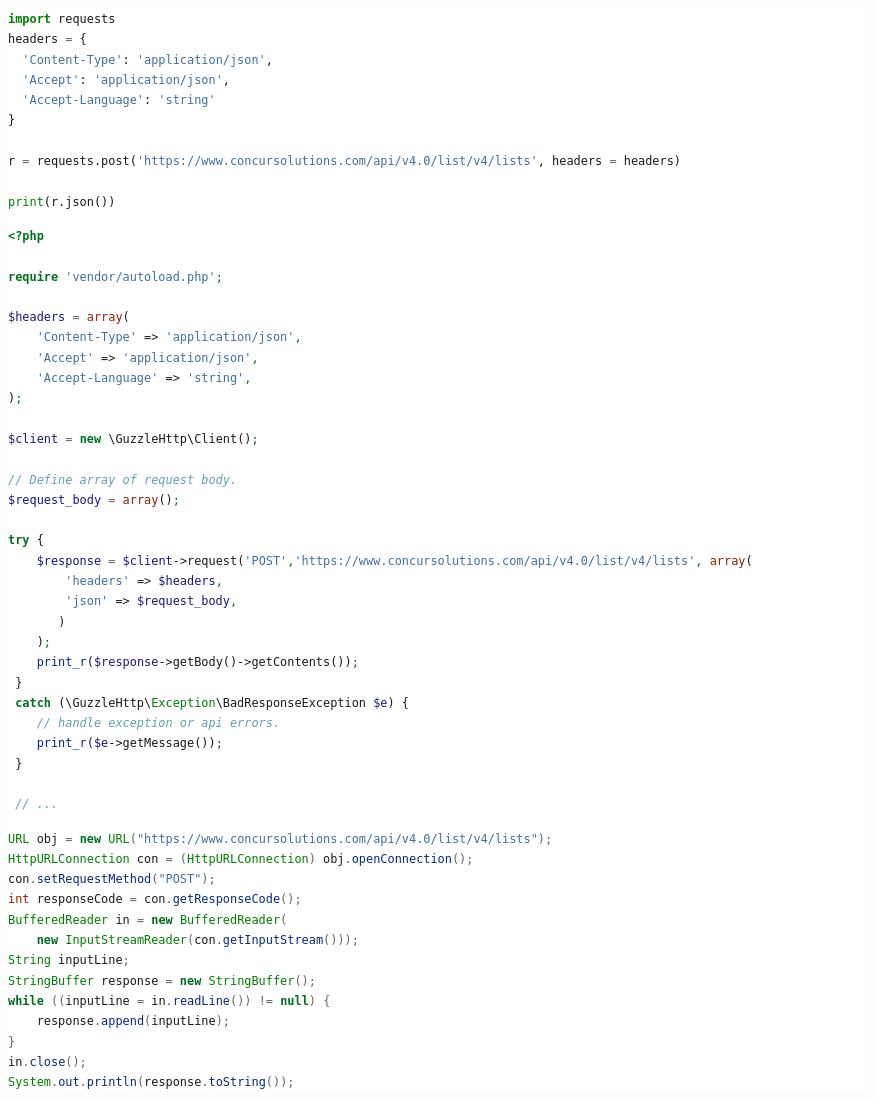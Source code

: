 ```python
import requests
headers = {
  'Content-Type': 'application/json',
  'Accept': 'application/json',
  'Accept-Language': 'string'
}

r = requests.post('https://www.concursolutions.com/api/v4.0/list/v4/lists', headers = headers)

print(r.json())

```

```php
<?php

require 'vendor/autoload.php';

$headers = array(
    'Content-Type' => 'application/json',
    'Accept' => 'application/json',
    'Accept-Language' => 'string',
);

$client = new \GuzzleHttp\Client();

// Define array of request body.
$request_body = array();

try {
    $response = $client->request('POST','https://www.concursolutions.com/api/v4.0/list/v4/lists', array(
        'headers' => $headers,
        'json' => $request_body,
       )
    );
    print_r($response->getBody()->getContents());
 }
 catch (\GuzzleHttp\Exception\BadResponseException $e) {
    // handle exception or api errors.
    print_r($e->getMessage());
 }

 // ...

```

```java
URL obj = new URL("https://www.concursolutions.com/api/v4.0/list/v4/lists");
HttpURLConnection con = (HttpURLConnection) obj.openConnection();
con.setRequestMethod("POST");
int responseCode = con.getResponseCode();
BufferedReader in = new BufferedReader(
    new InputStreamReader(con.getInputStream()));
String inputLine;
StringBuffer response = new StringBuffer();
while ((inputLine = in.readLine()) != null) {
    response.append(inputLine);
}
in.close();
System.out.println(response.toString());

```
